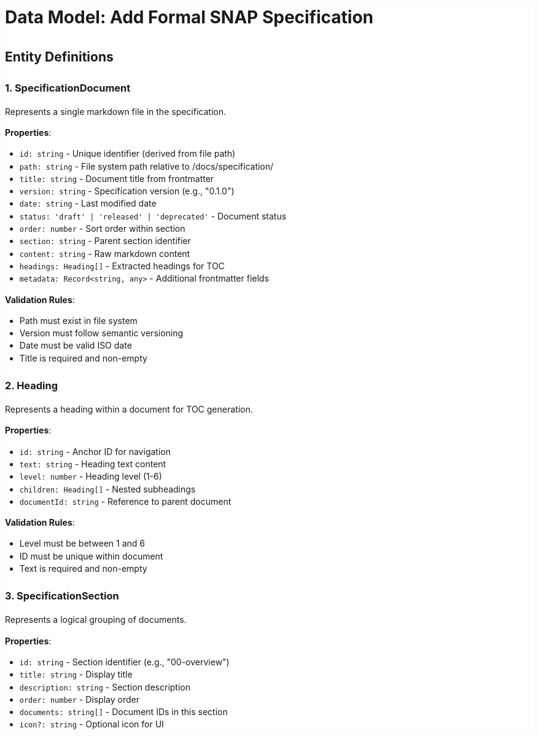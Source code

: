 # Data Model: Add Formal SNAP Specification

## Entity Definitions

### 1. SpecificationDocument
Represents a single markdown file in the specification.

**Properties**:
- `id: string` - Unique identifier (derived from file path)
- `path: string` - File system path relative to /docs/specification/
- `title: string` - Document title from frontmatter
- `version: string` - Specification version (e.g., "0.1.0")
- `date: string` - Last modified date
- `status: 'draft' | 'released' | 'deprecated'` - Document status
- `order: number` - Sort order within section
- `section: string` - Parent section identifier
- `content: string` - Raw markdown content
- `headings: Heading[]` - Extracted headings for TOC
- `metadata: Record<string, any>` - Additional frontmatter fields

**Validation Rules**:
- Path must exist in file system
- Version must follow semantic versioning
- Date must be valid ISO date
- Title is required and non-empty

### 2. Heading
Represents a heading within a document for TOC generation.

**Properties**:
- `id: string` - Anchor ID for navigation
- `text: string` - Heading text content
- `level: number` - Heading level (1-6)
- `children: Heading[]` - Nested subheadings
- `documentId: string` - Reference to parent document

**Validation Rules**:
- Level must be between 1 and 6
- ID must be unique within document
- Text is required and non-empty

### 3. SpecificationSection
Represents a logical grouping of documents.

**Properties**:
- `id: string` - Section identifier (e.g., "00-overview")
- `title: string` - Display title
- `description: string` - Section description
- `order: number` - Display order
- `documents: string[]` - Document IDs in this section
- `icon?: string` - Optional icon for UI
